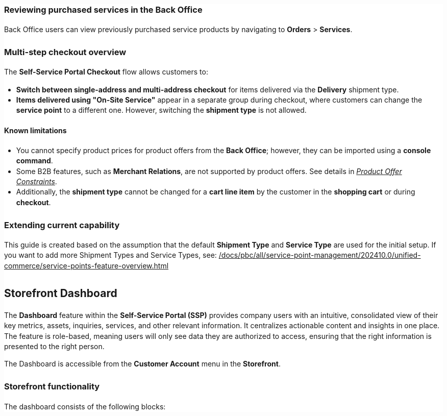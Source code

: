 
### Reviewing purchased services in the Back Office

Back Office users can view previously purchased service products by navigating to **Orders** > **Services**.


### Multi-step checkout overview

The **Self-Service Portal Checkout** flow allows customers to:



* **Switch between single-address and multi-address checkout** for items delivered via the **Delivery** shipment type.
* **Items delivered using "On-Site Service"** appear in a separate group during checkout, where customers can change the **service point** to a different one. However, switching the **shipment type** is not allowed.

#### Known limitations



* You cannot specify product prices for product offers from the **Back Office**; however, they can be imported using a **console command**.
* Some B2B features, such as **Merchant Relations**, are not supported by product offers. See details in *[Product Offer Constraints](/docs/pbc/all/offer-management/202410.0/marketplace/marketplace-product-offer-feature-overview.html#current-constraints)*.
* Additionally, the **shipment type** cannot be changed for a **cart line item** by the customer in the **shopping cart** or during **checkout**.


### Extending current capability

This guide is created based on the assumption that the default **Shipment Type** and **Service Type** are used for the initial setup. If you want to add more Shipment Types and Service Types, see: [/docs/pbc/all/service-point-management/202410.0/unified-commerce/service-points-feature-overview.html](/docs/pbc/all/service-point-management/202410.0/unified-commerce/service-points-feature-overview.html)



## Storefront Dashboard

The **Dashboard** feature within the **Self-Service Portal (SSP)** provides company users with an intuitive, consolidated view of their key metrics, assets, inquiries, services, and other relevant information. It centralizes actionable content and insights in one place. The feature is role-based, meaning users will only see data they are authorized to access, ensuring that the right information is presented to the right person.

The Dashboard is accessible from the **Customer Account** menu in the **Storefront**.



### Storefront functionality

The dashboard consists of the following blocks: 
